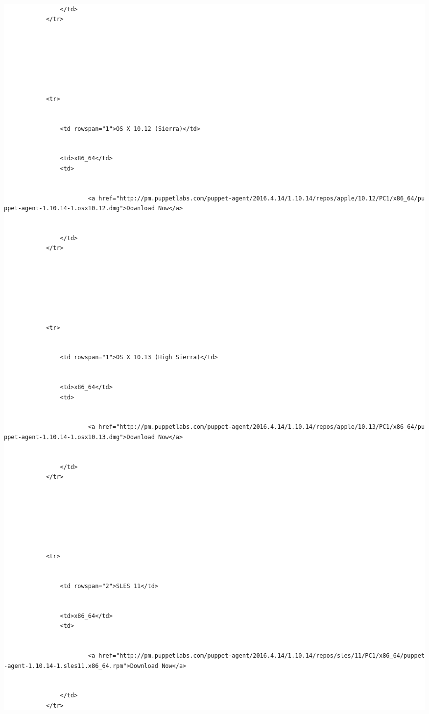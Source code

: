                         
                    </td>
                </tr>
            
        
            
                
                

                
                <tr>
                
                    
                    <td rowspan="1">OS X 10.12 (Sierra)</td>
                    

                    <td>x86_64</td>
                    <td>
                        
                        
                            <a href="http://pm.puppetlabs.com/puppet-agent/2016.4.14/1.10.14/repos/apple/10.12/PC1/x86_64/puppet-agent-1.10.14-1.osx10.12.dmg">Download Now</a>
                            
                        
                    </td>
                </tr>
            
        
            
                
                

                
                <tr>
                
                    
                    <td rowspan="1">OS X 10.13 (High Sierra)</td>
                    

                    <td>x86_64</td>
                    <td>
                        
                        
                            <a href="http://pm.puppetlabs.com/puppet-agent/2016.4.14/1.10.14/repos/apple/10.13/PC1/x86_64/puppet-agent-1.10.14-1.osx10.13.dmg">Download Now</a>
                            
                        
                    </td>
                </tr>
            
        
            
                
                

                
                <tr>
                
                    
                    <td rowspan="2">SLES 11</td>
                    

                    <td>x86_64</td>
                    <td>
                        
                        
                            <a href="http://pm.puppetlabs.com/puppet-agent/2016.4.14/1.10.14/repos/sles/11/PC1/x86_64/puppet-agent-1.10.14-1.sles11.x86_64.rpm">Download Now</a>
                            
                        
                    </td>
                </tr>
            